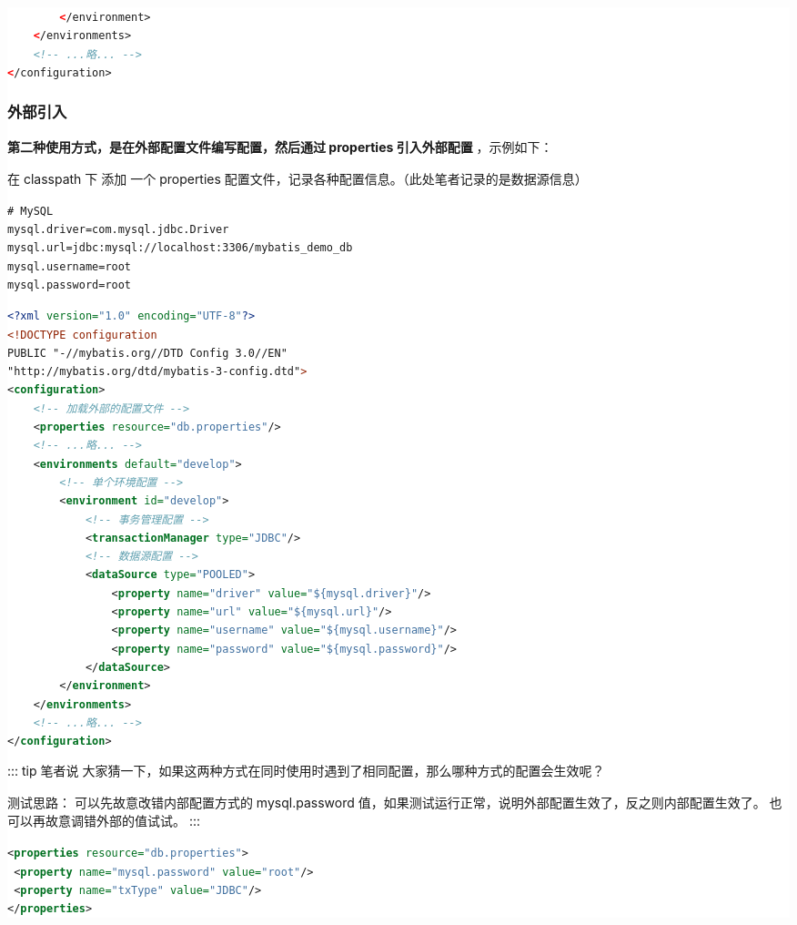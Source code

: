 ```xml
        </environment>
    </environments>
    <!-- ...略... -->
</configuration>
```

### 外部引入

**第二种使用方式，是在外部配置文件编写配置，然后通过 properties 引入外部配置** ，示例如下： 

在 classpath 下 添加 一个 properties 配置文件，记录各种配置信息。（此处笔者记录的是数据源信息）

```
# MySQL 
mysql.driver=com.mysql.jdbc.Driver
mysql.url=jdbc:mysql://localhost:3306/mybatis_demo_db
mysql.username=root
mysql.password=root
```
```xml
<?xml version="1.0" encoding="UTF-8"?>
<!DOCTYPE configuration
PUBLIC "-//mybatis.org//DTD Config 3.0//EN"
"http://mybatis.org/dtd/mybatis-3-config.dtd">
<configuration>
    <!-- 加载外部的配置文件 -->
    <properties resource="db.properties"/>
    <!-- ...略... -->
    <environments default="develop">
        <!-- 单个环境配置 -->
        <environment id="develop">
            <!-- 事务管理配置 -->
            <transactionManager type="JDBC"/>
            <!-- 数据源配置 -->
            <dataSource type="POOLED">
                <property name="driver" value="${mysql.driver}"/>
                <property name="url" value="${mysql.url}"/>
                <property name="username" value="${mysql.username}"/>
                <property name="password" value="${mysql.password}"/>
            </dataSource>
        </environment>
    </environments>
    <!-- ...略... -->
</configuration>
```

::: tip 笔者说
大家猜一下，如果这两种方式在同时使用时遇到了相同配置，那么哪种方式的配置会生效呢？

测试思路： 可以先故意改错内部配置方式的 mysql.password 值，如果测试运行正常，说明外部配置生效了，反之则内部配置生效了。 也可以再故意调错外部的值试试。
:::

```xml
<properties resource="db.properties">
 <property name="mysql.password" value="root"/>
 <property name="txType" value="JDBC"/>
</properties>
```
